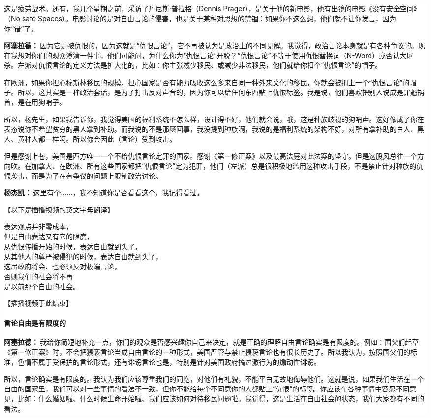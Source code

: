  这是疲劳战术。还有，我几个星期之前，采访了丹尼斯‧普拉格（Dennis Prager），是关于他的新电影，他有出镜的电影《没有安全空间》（No safe Spaces）。电影讨论的是对自由言论的侵害，也是关于某种对思想的禁锢：如果你不这么想，他们就不让你发言，因为你“错”了。
</p>
<p>
 <strong>
  阿塞拉德：
 </strong>
 因为它是被仇恨的，因为这就是“仇恨言论”，它不再被认为是政治上的不同见解。我觉得，政治言论本身就是有各种争议的。现在我想对你们的观众澄清一件事，他们可能问，为什么你为“仇恨言论”开脱？“仇恨言论”不等于使用仇恨替换词（N-Word）或否认大屠杀。左派对仇恨言论的定义方法是扩大化的，比如：你主张减少移民、或减少非法移民，他们就给你扣个“仇恨言论”的帽子。
</p>
<p>
 在欧洲，如果你担心穆斯林移民的规模、担心国家是否有能力吸收这么多来自同一种外来文化的移民，你就会被扣上一个“仇恨言论”的帽子。所以，这其实是一种政治套话，是为了打击反对声音的，因为你可以给任何东西贴上仇恨标签。我是说，他们喜欢把别人说成是罪魁祸首，是在用狗哨子。
</p>
<p>
 所以，杨先生，如果我告诉你，我觉得美国的福利系统不怎么样，设计得不好，他们就会说，哦，这是种族歧视的狗哨声。这好像成了你在表态说你不希望贫穷的黑人拿到补助。而我说的不是那麽回事，我没提到种族啊，我说的是福利系统的架构不好，对所有拿补助的白人、黑人、黄种人都一样啊。所以你会因此（言论）受到攻击。
</p>
<p>
 但是感谢上苍，美国是西方唯一一个不给仇恨言论定罪的国家。感谢《第一修正案》以及最高法庭对此法案的坚守。但是这股风总往一个方向吹。在加拿大、在欧洲、所有这些国家都把“仇恨言论”定为犯罪，他们（左派）总是很积极地滥用这种攻击手段，不是禁止针对种族的仇恨袭击，而是为了在有争议的问题上限制政治讨论。
</p>
<p>
 <strong>
  杨杰凯：
 </strong>
 这里有个……，我不知道你是否看看这个，我记得看过。
</p>
<p>
 【以下是插播视频的英文字母翻译】
</p>
<p>
 表达观点并非零成本，
 <br/>
 但是自由表达又有它的限度，
 <br/>
 从仇恨传播开始的时候，表达自由就到头了，
 <br/>
 从其他人的尊严被侵犯的时候，表达自由就到头了，
 <br/>
 这届政府将会、也必须反对极端言论，
 <br/>
 否则我们的社会将不再
 <br/>
 是以前那个自由的社会。
</p>
<p>
 【插播视频于此结束】
</p>
<h4>
 言论自由是有限度的
</h4>
<p>
 <strong>
  阿塞拉德：
 </strong>
 我给你简短地补充一点，你们的观众是否感兴趣你自己来决定，就是正确的理解自由言论确实是有限度的。例如：国父们起草《第一修正案》时，不会把猥亵言论当成自由言论的一种形式，美国严管与禁止猥亵言论也有很长历史了。所以我认为，按照国父们的标准，色情不属于受保护的言论形式，还有诽谤言论也是，特别是针对美国政府搞过激行为的煽动性诽谤。
</p>
<p>
 所以，言论确实是有限度的。我认为我们应该尊重我们的同胞，对他们有礼貌，不能平白无故地侮辱他们。这就是说，如果我们生活在一个自由的国家里，我们可以对一些事情的看法不一致，但你不能给每个不同意你的人都贴上“仇恨”的标签。你应该在各种事情中容忍不同意见，比如：什么婚姻啦、什么时候生命开始啦、我们应该如何对待移民问题啦。我觉得，这是生活在自由社会的状态，我们大家都有不同的看法。
</p>
<p>